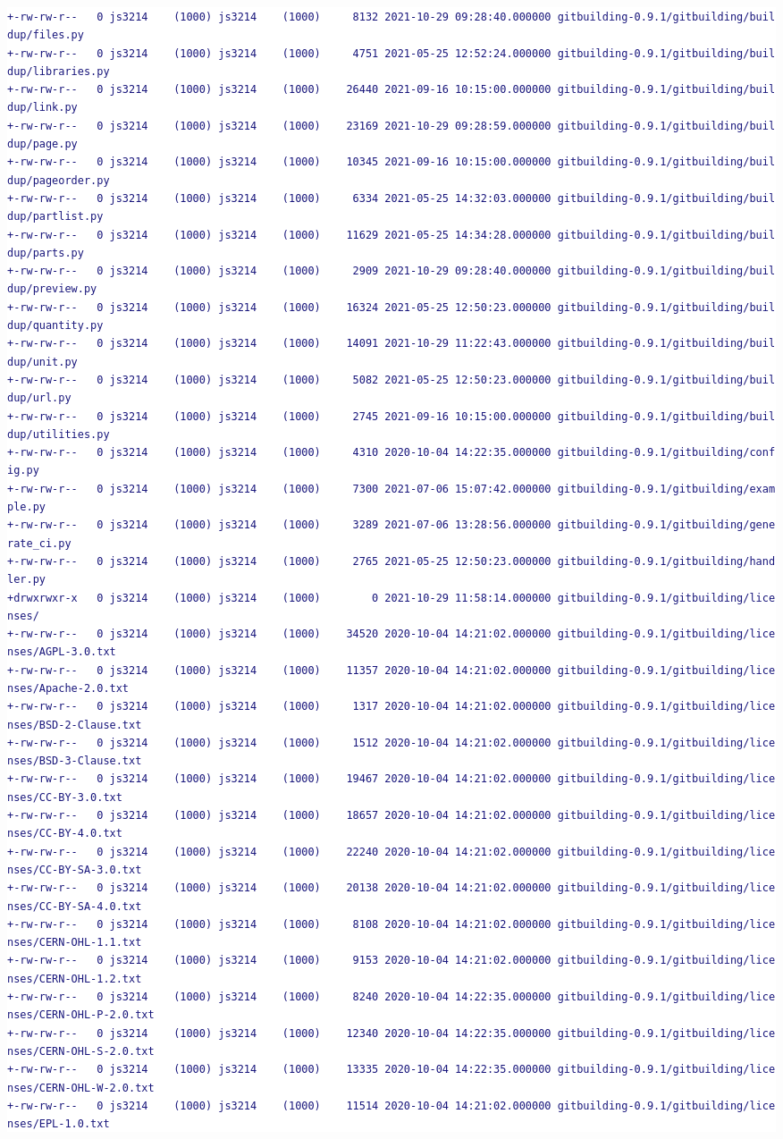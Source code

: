 ```diff
+-rw-rw-r--   0 js3214    (1000) js3214    (1000)     8132 2021-10-29 09:28:40.000000 gitbuilding-0.9.1/gitbuilding/buildup/files.py
+-rw-rw-r--   0 js3214    (1000) js3214    (1000)     4751 2021-05-25 12:52:24.000000 gitbuilding-0.9.1/gitbuilding/buildup/libraries.py
+-rw-rw-r--   0 js3214    (1000) js3214    (1000)    26440 2021-09-16 10:15:00.000000 gitbuilding-0.9.1/gitbuilding/buildup/link.py
+-rw-rw-r--   0 js3214    (1000) js3214    (1000)    23169 2021-10-29 09:28:59.000000 gitbuilding-0.9.1/gitbuilding/buildup/page.py
+-rw-rw-r--   0 js3214    (1000) js3214    (1000)    10345 2021-09-16 10:15:00.000000 gitbuilding-0.9.1/gitbuilding/buildup/pageorder.py
+-rw-rw-r--   0 js3214    (1000) js3214    (1000)     6334 2021-05-25 14:32:03.000000 gitbuilding-0.9.1/gitbuilding/buildup/partlist.py
+-rw-rw-r--   0 js3214    (1000) js3214    (1000)    11629 2021-05-25 14:34:28.000000 gitbuilding-0.9.1/gitbuilding/buildup/parts.py
+-rw-rw-r--   0 js3214    (1000) js3214    (1000)     2909 2021-10-29 09:28:40.000000 gitbuilding-0.9.1/gitbuilding/buildup/preview.py
+-rw-rw-r--   0 js3214    (1000) js3214    (1000)    16324 2021-05-25 12:50:23.000000 gitbuilding-0.9.1/gitbuilding/buildup/quantity.py
+-rw-rw-r--   0 js3214    (1000) js3214    (1000)    14091 2021-10-29 11:22:43.000000 gitbuilding-0.9.1/gitbuilding/buildup/unit.py
+-rw-rw-r--   0 js3214    (1000) js3214    (1000)     5082 2021-05-25 12:50:23.000000 gitbuilding-0.9.1/gitbuilding/buildup/url.py
+-rw-rw-r--   0 js3214    (1000) js3214    (1000)     2745 2021-09-16 10:15:00.000000 gitbuilding-0.9.1/gitbuilding/buildup/utilities.py
+-rw-rw-r--   0 js3214    (1000) js3214    (1000)     4310 2020-10-04 14:22:35.000000 gitbuilding-0.9.1/gitbuilding/config.py
+-rw-rw-r--   0 js3214    (1000) js3214    (1000)     7300 2021-07-06 15:07:42.000000 gitbuilding-0.9.1/gitbuilding/example.py
+-rw-rw-r--   0 js3214    (1000) js3214    (1000)     3289 2021-07-06 13:28:56.000000 gitbuilding-0.9.1/gitbuilding/generate_ci.py
+-rw-rw-r--   0 js3214    (1000) js3214    (1000)     2765 2021-05-25 12:50:23.000000 gitbuilding-0.9.1/gitbuilding/handler.py
+drwxrwxr-x   0 js3214    (1000) js3214    (1000)        0 2021-10-29 11:58:14.000000 gitbuilding-0.9.1/gitbuilding/licenses/
+-rw-rw-r--   0 js3214    (1000) js3214    (1000)    34520 2020-10-04 14:21:02.000000 gitbuilding-0.9.1/gitbuilding/licenses/AGPL-3.0.txt
+-rw-rw-r--   0 js3214    (1000) js3214    (1000)    11357 2020-10-04 14:21:02.000000 gitbuilding-0.9.1/gitbuilding/licenses/Apache-2.0.txt
+-rw-rw-r--   0 js3214    (1000) js3214    (1000)     1317 2020-10-04 14:21:02.000000 gitbuilding-0.9.1/gitbuilding/licenses/BSD-2-Clause.txt
+-rw-rw-r--   0 js3214    (1000) js3214    (1000)     1512 2020-10-04 14:21:02.000000 gitbuilding-0.9.1/gitbuilding/licenses/BSD-3-Clause.txt
+-rw-rw-r--   0 js3214    (1000) js3214    (1000)    19467 2020-10-04 14:21:02.000000 gitbuilding-0.9.1/gitbuilding/licenses/CC-BY-3.0.txt
+-rw-rw-r--   0 js3214    (1000) js3214    (1000)    18657 2020-10-04 14:21:02.000000 gitbuilding-0.9.1/gitbuilding/licenses/CC-BY-4.0.txt
+-rw-rw-r--   0 js3214    (1000) js3214    (1000)    22240 2020-10-04 14:21:02.000000 gitbuilding-0.9.1/gitbuilding/licenses/CC-BY-SA-3.0.txt
+-rw-rw-r--   0 js3214    (1000) js3214    (1000)    20138 2020-10-04 14:21:02.000000 gitbuilding-0.9.1/gitbuilding/licenses/CC-BY-SA-4.0.txt
+-rw-rw-r--   0 js3214    (1000) js3214    (1000)     8108 2020-10-04 14:21:02.000000 gitbuilding-0.9.1/gitbuilding/licenses/CERN-OHL-1.1.txt
+-rw-rw-r--   0 js3214    (1000) js3214    (1000)     9153 2020-10-04 14:21:02.000000 gitbuilding-0.9.1/gitbuilding/licenses/CERN-OHL-1.2.txt
+-rw-rw-r--   0 js3214    (1000) js3214    (1000)     8240 2020-10-04 14:22:35.000000 gitbuilding-0.9.1/gitbuilding/licenses/CERN-OHL-P-2.0.txt
+-rw-rw-r--   0 js3214    (1000) js3214    (1000)    12340 2020-10-04 14:22:35.000000 gitbuilding-0.9.1/gitbuilding/licenses/CERN-OHL-S-2.0.txt
+-rw-rw-r--   0 js3214    (1000) js3214    (1000)    13335 2020-10-04 14:22:35.000000 gitbuilding-0.9.1/gitbuilding/licenses/CERN-OHL-W-2.0.txt
+-rw-rw-r--   0 js3214    (1000) js3214    (1000)    11514 2020-10-04 14:21:02.000000 gitbuilding-0.9.1/gitbuilding/licenses/EPL-1.0.txt
```